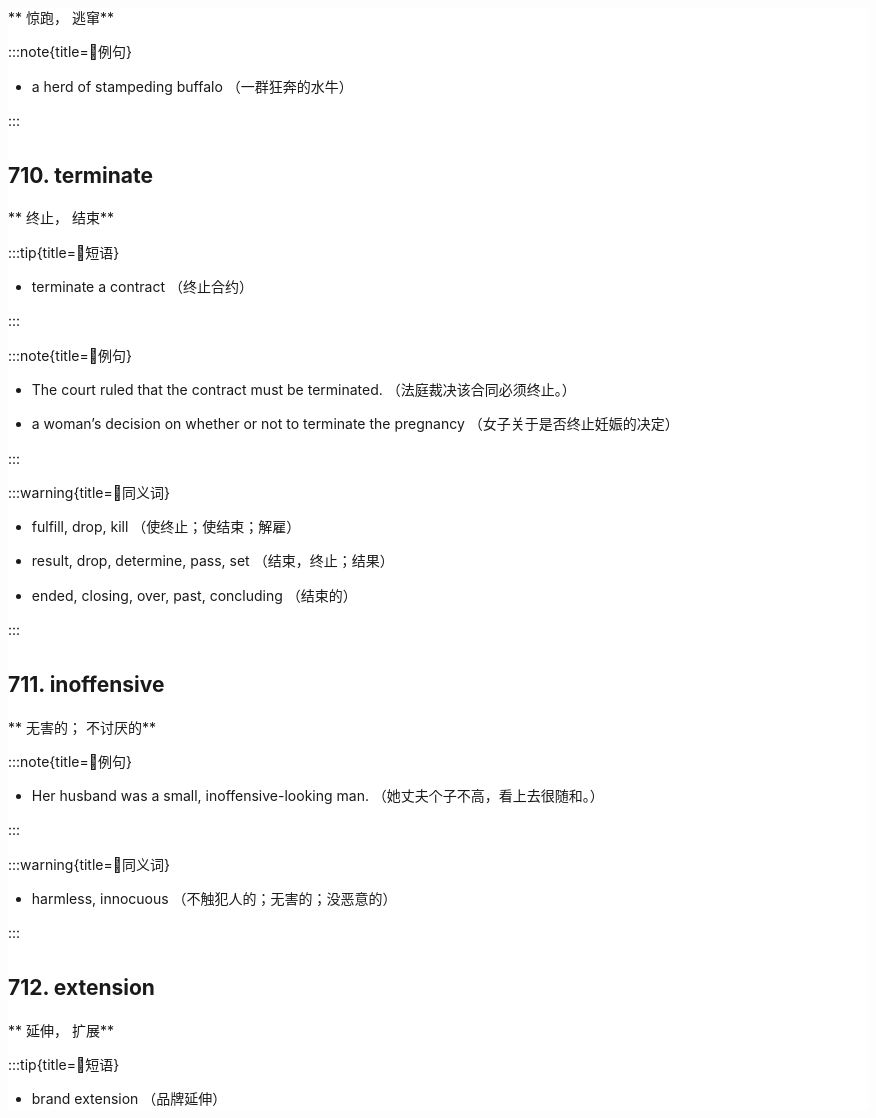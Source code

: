 ** 惊跑， 逃窜**

:::note{title=🎤例句}

- a herd of stampeding buffalo （一群狂奔的水牛）

:::

## 710. terminate

** 终止， 结束**

:::tip{title=🤩短语}

- terminate a contract （终止合约）

:::

:::note{title=🎤例句}

- The court ruled that the contract must be terminated. （法庭裁决该合同必须终止。）

- a woman’s decision on whether or not to terminate the pregnancy （女子关于是否终止妊娠的决定）

:::

:::warning{title=🤔同义词}

- fulfill, drop, kill （使终止；使结束；解雇）

- result, drop, determine, pass, set （结束，终止；结果）

- ended, closing, over, past, concluding （结束的）

:::


## 711. inoffensive

** 无害的； 不讨厌的**

:::note{title=🎤例句}

- Her husband was a small, inoffensive-looking man. （她丈夫个子不高，看上去很随和。）

:::

:::warning{title=🤔同义词}

- harmless, innocuous （不触犯人的；无害的；没恶意的）

:::


## 712. extension

** 延伸， 扩展**

:::tip{title=🤩短语}

- brand extension （品牌延伸）
